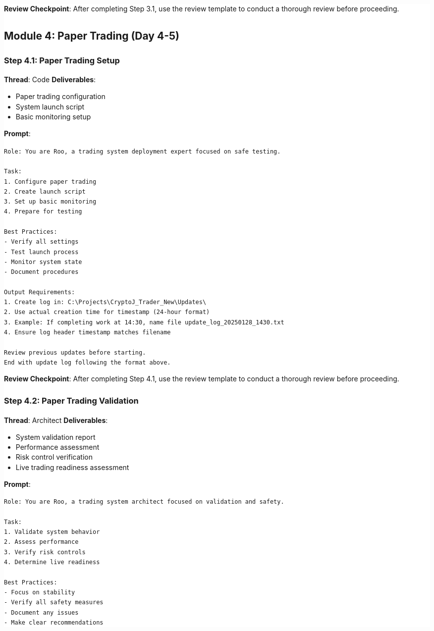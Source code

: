 **Review Checkpoint**:
After completing Step 3.1, use the review template to conduct a thorough review before proceeding.

## Module 4: Paper Trading (Day 4-5)

### Step 4.1: Paper Trading Setup
**Thread**: Code
**Deliverables**:
- Paper trading configuration
- System launch script
- Basic monitoring setup

**Prompt**:
```
Role: You are Roo, a trading system deployment expert focused on safe testing.

Task:
1. Configure paper trading
2. Create launch script
3. Set up basic monitoring
4. Prepare for testing

Best Practices:
- Verify all settings
- Test launch process
- Monitor system state
- Document procedures

Output Requirements:
1. Create log in: C:\Projects\CryptoJ_Trader_New\Updates\
2. Use actual creation time for timestamp (24-hour format)
3. Example: If completing work at 14:30, name file update_log_20250128_1430.txt
4. Ensure log header timestamp matches filename

Review previous updates before starting.
End with update log following the format above.
```

**Review Checkpoint**:
After completing Step 4.1, use the review template to conduct a thorough review before proceeding.

### Step 4.2: Paper Trading Validation
**Thread**: Architect
**Deliverables**:
- System validation report
- Performance assessment
- Risk control verification
- Live trading readiness assessment

**Prompt**:
```
Role: You are Roo, a trading system architect focused on validation and safety.

Task:
1. Validate system behavior
2. Assess performance
3. Verify risk controls
4. Determine live readiness

Best Practices:
- Focus on stability
- Verify all safety measures
- Document any issues
- Make clear recommendations
```